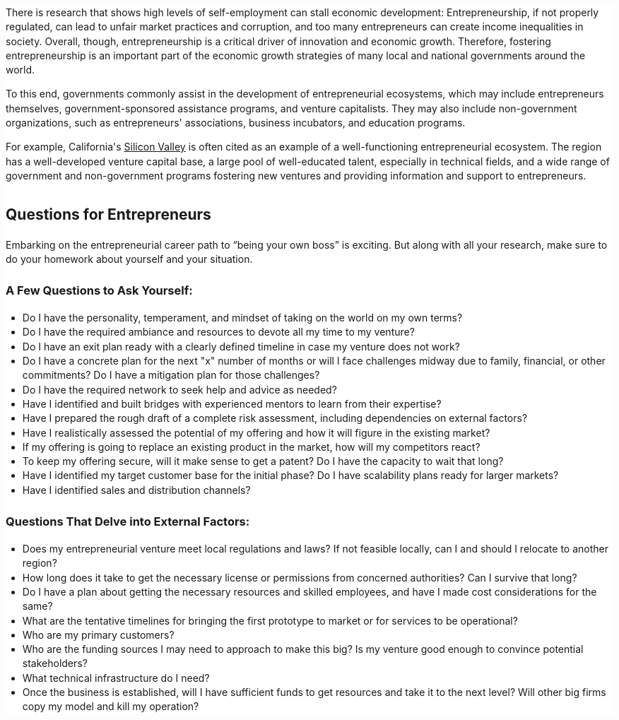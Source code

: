 There is research that shows high levels of self-employment can stall economic development: Entrepreneurship, if not properly regulated, can lead to unfair market practices and corruption, and too many entrepreneurs can create income inequalities in society. Overall, though, entrepreneurship is a critical driver of innovation and economic growth. Therefore, fostering entrepreneurship is an important part of the economic growth strategies of many local and national governments around the world.

To this end, governments commonly assist in the development of entrepreneurial ecosystems, which may include entrepreneurs themselves, government-sponsored assistance programs, and venture capitalists. They may also include non-government organizations, such as entrepreneurs' associations, business incubators, and education programs.

For example, California's [Silicon Valley](https://www.investopedia.com/terms/s/siliconvalley.asp) is often cited as an example of a well-functioning entrepreneurial ecosystem. The region has a well-developed venture capital base, a large pool of well-educated talent, especially in technical fields, and a wide range of government and non-government programs fostering new ventures and providing information and support to entrepreneurs.

## Questions for Entrepreneurs

Embarking on the entrepreneurial career path to “being your own boss” is exciting. But along with all your research, make sure to do your homework about yourself and your situation.

### A Few Questions to Ask Yourself:

-   Do I have the personality, temperament, and mindset of taking on the world on my own terms?
-   Do I have the required ambiance and resources to devote all my time to my venture?
-   Do I have an exit plan ready with a clearly defined timeline in case my venture does not work?
-   Do I have a concrete plan for the next "x" number of months or will I face challenges midway due to family, financial, or other commitments? Do I have a mitigation plan for those challenges?
-   Do I have the required network to seek help and advice as needed?
-   Have I identified and built bridges with experienced mentors to learn from their expertise?
-   Have I prepared the rough draft of a complete risk assessment, including dependencies on external factors?
-   Have I realistically assessed the potential of my offering and how it will figure in the existing market?
-   If my offering is going to replace an existing product in the market, how will my competitors react?
-   To keep my offering secure, will it make sense to get a patent? Do I have the capacity to wait that long?
-   Have I identified my target customer base for the initial phase? Do I have scalability plans ready for larger markets?
-   Have I identified sales and distribution channels?

### Questions That Delve into External Factors:

-   Does my entrepreneurial venture meet local regulations and laws? If not feasible locally, can I and should I relocate to another region?
-   How long does it take to get the necessary license or permissions from concerned authorities? Can I survive that long?
-   Do I have a plan about getting the necessary resources and skilled employees, and have I made cost considerations for the same?
-   What are the tentative timelines for bringing the first prototype to market or for services to be operational?
-   Who are my primary customers?
-   Who are the funding sources I may need to approach to make this big? Is my venture good enough to convince potential stakeholders?
-   What technical infrastructure do I need?
-   Once the business is established, will I have sufficient funds to get resources and take it to the next level? Will other big firms copy my model and kill my operation?
